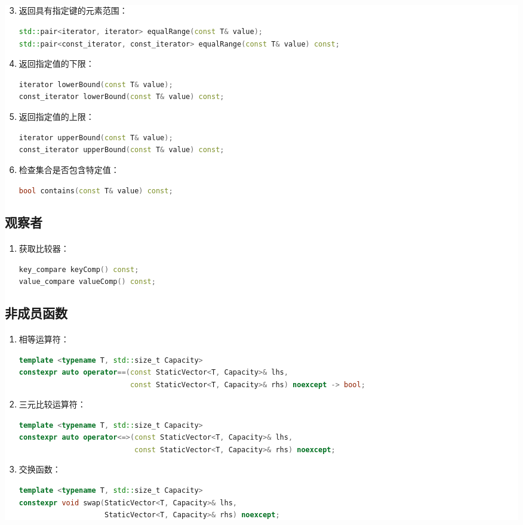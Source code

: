3. 返回具有指定键的元素范围：

   ```cpp
   std::pair<iterator, iterator> equalRange(const T& value);
   std::pair<const_iterator, const_iterator> equalRange(const T& value) const;
   ```

4. 返回指定值的下限：

   ```cpp
   iterator lowerBound(const T& value);
   const_iterator lowerBound(const T& value) const;
   ```

5. 返回指定值的上限：

   ```cpp
   iterator upperBound(const T& value);
   const_iterator upperBound(const T& value) const;
   ```

6. 检查集合是否包含特定值：

   ```cpp
   bool contains(const T& value) const;
   ```

## 观察者

1. 获取比较器：

   ```cpp
   key_compare keyComp() const;
   value_compare valueComp() const;
   ```

## 非成员函数

1. 相等运算符：

   ```cpp
   template <typename T, std::size_t Capacity>
   constexpr auto operator==(const StaticVector<T, Capacity>& lhs,
                             const StaticVector<T, Capacity>& rhs) noexcept -> bool;
   ```

2. 三元比较运算符：

   ```cpp
   template <typename T, std::size_t Capacity>
   constexpr auto operator<=>(const StaticVector<T, Capacity>& lhs,
                              const StaticVector<T, Capacity>& rhs) noexcept;
   ```

3. 交换函数：
   ```cpp
   template <typename T, std::size_t Capacity>
   constexpr void swap(StaticVector<T, Capacity>& lhs,
                       StaticVector<T, Capacity>& rhs) noexcept;
   ```
